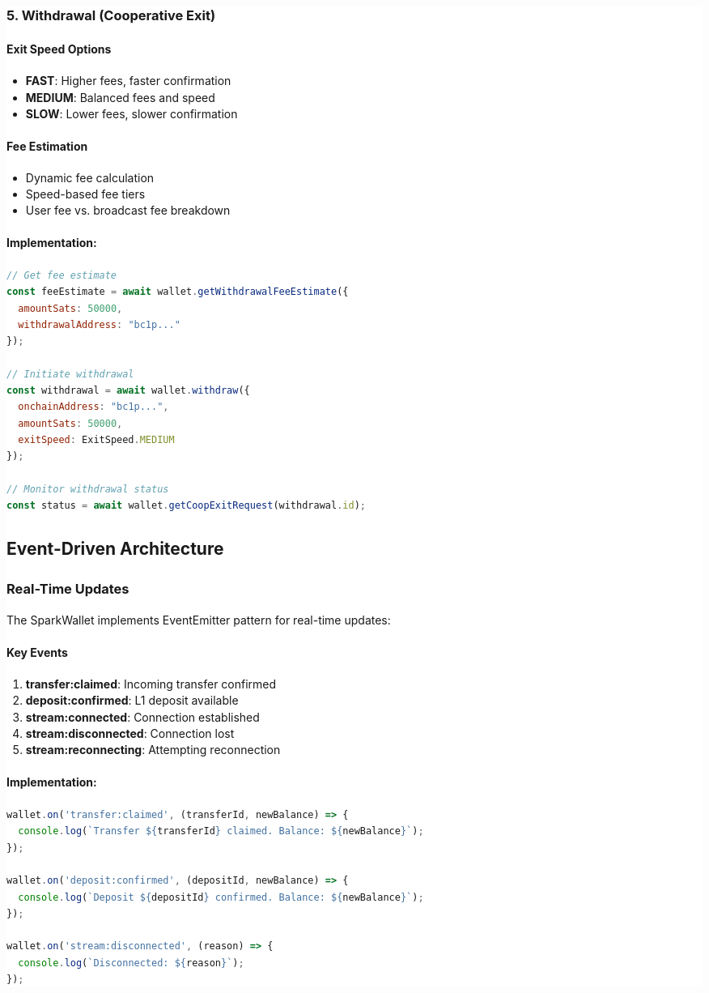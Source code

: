 ### 5. Withdrawal (Cooperative Exit)

#### Exit Speed Options
- **FAST**: Higher fees, faster confirmation
- **MEDIUM**: Balanced fees and speed
- **SLOW**: Lower fees, slower confirmation

#### Fee Estimation
- Dynamic fee calculation
- Speed-based fee tiers
- User fee vs. broadcast fee breakdown

#### Implementation:
```javascript
// Get fee estimate
const feeEstimate = await wallet.getWithdrawalFeeEstimate({
  amountSats: 50000,
  withdrawalAddress: "bc1p..."
});

// Initiate withdrawal
const withdrawal = await wallet.withdraw({
  onchainAddress: "bc1p...",
  amountSats: 50000,
  exitSpeed: ExitSpeed.MEDIUM
});

// Monitor withdrawal status
const status = await wallet.getCoopExitRequest(withdrawal.id);
```

## Event-Driven Architecture

### Real-Time Updates
The SparkWallet implements EventEmitter pattern for real-time updates:

#### Key Events
1. **transfer:claimed**: Incoming transfer confirmed
2. **deposit:confirmed**: L1 deposit available
3. **stream:connected**: Connection established
4. **stream:disconnected**: Connection lost
5. **stream:reconnecting**: Attempting reconnection

#### Implementation:
```javascript
wallet.on('transfer:claimed', (transferId, newBalance) => {
  console.log(`Transfer ${transferId} claimed. Balance: ${newBalance}`);
});

wallet.on('deposit:confirmed', (depositId, newBalance) => {
  console.log(`Deposit ${depositId} confirmed. Balance: ${newBalance}`);
});

wallet.on('stream:disconnected', (reason) => {
  console.log(`Disconnected: ${reason}`);
});
```
